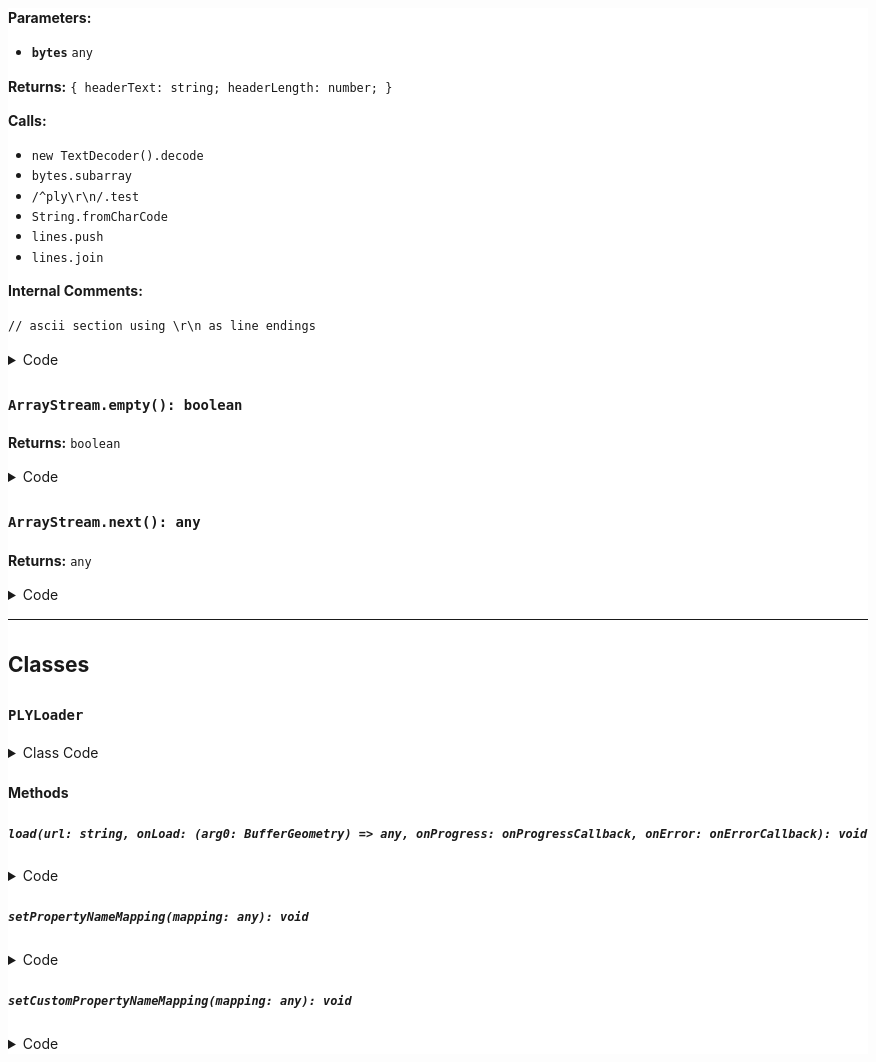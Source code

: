 **Parameters:**

- **`bytes`** `any`

**Returns:** `{ headerText: string; headerLength: number; }`

**Calls:**

- `new TextDecoder().decode`
- `bytes.subarray`
- `/^ply\r\n/.test`
- `String.fromCharCode`
- `lines.push`
- `lines.join`

**Internal Comments:**
```
// ascii section using \r\n as line endings
```

<details><summary>Code</summary></details>

### `ArrayStream.empty(): boolean`

**Returns:** `boolean`

<details><summary>Code</summary></details>

### `ArrayStream.next(): any`

**Returns:** `any`

<details><summary>Code</summary></details>


---

## Classes

### `PLYLoader`

<details><summary>Class Code</summary></details>

#### Methods

##### `load(url: string, onLoad: (arg0: BufferGeometry) => any, onProgress: onProgressCallback, onError: onErrorCallback): void`

<details><summary>Code</summary></details>

##### `setPropertyNameMapping(mapping: any): void`

<details><summary>Code</summary></details>

##### `setCustomPropertyNameMapping(mapping: any): void`

<details><summary>Code</summary></details>
